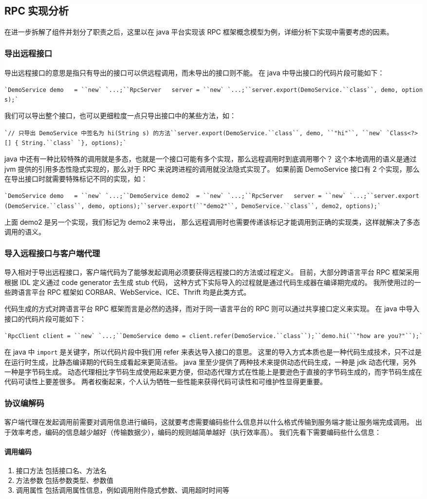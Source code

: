 ## RPC 实现分析

在进一步拆解了组件并划分了职责之后，这里以在 java 平台实现该 RPC 框架概念模型为例，详细分析下实现中需要考虑的因素。

### 导出远程接口

导出远程接口的意思是指只有导出的接口可以供远程调用，而未导出的接口则不能。 在 java 中导出接口的代码片段可能如下：

```
`DemoService demo   = ``new` `...;``RpcServer   server = ``new` `...;``server.export(DemoService.``class``, demo, options);`
```

我们可以导出整个接口，也可以更细粒度一点只导出接口中的某些方法，如：

```
`// 只导出 DemoService 中签名为 hi(String s) 的方法``server.export(DemoService.``class``, demo, ``"hi"``, ``new` `Class<?>[] { String.``class` `}, options);`
```

java 中还有一种比较特殊的调用就是多态，也就是一个接口可能有多个实现，那么远程调用时到底调用哪个？ 这个本地调用的语义是通过 jvm 提供的引用多态性隐式实现的，那么对于 RPC 来说跨进程的调用就没法隐式实现了。 如果前面 DemoService 接口有 2 个实现，那么在导出接口时就需要特殊标记不同的实现，如：

```
`DemoService demo   = ``new` `...;``DemoService demo2  = ``new` `...;``RpcServer   server = ``new` `...;``server.export(DemoService.``class``, demo, options);``server.export(``"demo2"``, DemoService.``class``, demo2, options);`
```

上面 demo2 是另一个实现，我们标记为 demo2 来导出， 那么远程调用时也需要传递该标记才能调用到正确的实现类，这样就解决了多态调用的语义。

### 导入远程接口与客户端代理

导入相对于导出远程接口，客户端代码为了能够发起调用必须要获得远程接口的方法或过程定义。 目前，大部分跨语言平台 RPC 框架采用根据 IDL 定义通过 code generator 去生成 stub 代码， 这种方式下实际导入的过程就是通过代码生成器在编译期完成的。 我所使用过的一些跨语言平台 RPC 框架如 CORBAR、WebService、ICE、Thrift 均是此类方式。

代码生成的方式对跨语言平台 RPC 框架而言是必然的选择，而对于同一语言平台的 RPC 则可以通过共享接口定义来实现。 在 java 中导入接口的代码片段可能如下：

```
`RpcClient client = ``new` `...;``DemoService demo = client.refer(DemoService.``class``);``demo.hi(``"how are you?"``);`
```

在 java 中 `import` 是关键字，所以代码片段中我们用 refer 来表达导入接口的意思。 这里的导入方式本质也是一种代码生成技术，只不过是在运行时生成，比静态编译期的代码生成看起来更简洁些。 java 里至少提供了两种技术来提供动态代码生成，一种是 jdk 动态代理，另外一种是字节码生成。 动态代理相比字节码生成使用起来更方便，但动态代理方式在性能上是要逊色于直接的字节码生成的，而字节码生成在代码可读性上要差很多。 两者权衡起来，个人认为牺牲一些性能来获得代码可读性和可维护性显得更重要。

### 协议编解码

客户端代理在发起调用前需要对调用信息进行编码，这就要考虑需要编码些什么信息并以什么格式传输到服务端才能让服务端完成调用。 出于效率考虑，编码的信息越少越好（传输数据少），编码的规则越简单越好（执行效率高）。 我们先看下需要编码些什么信息：

#### 调用编码

1. 接口方法
   包括接口名、方法名
2. 方法参数
   包括参数类型、参数值
3. 调用属性
   包括调用属性信息，例如调用附件隐式参数、调用超时时间等
